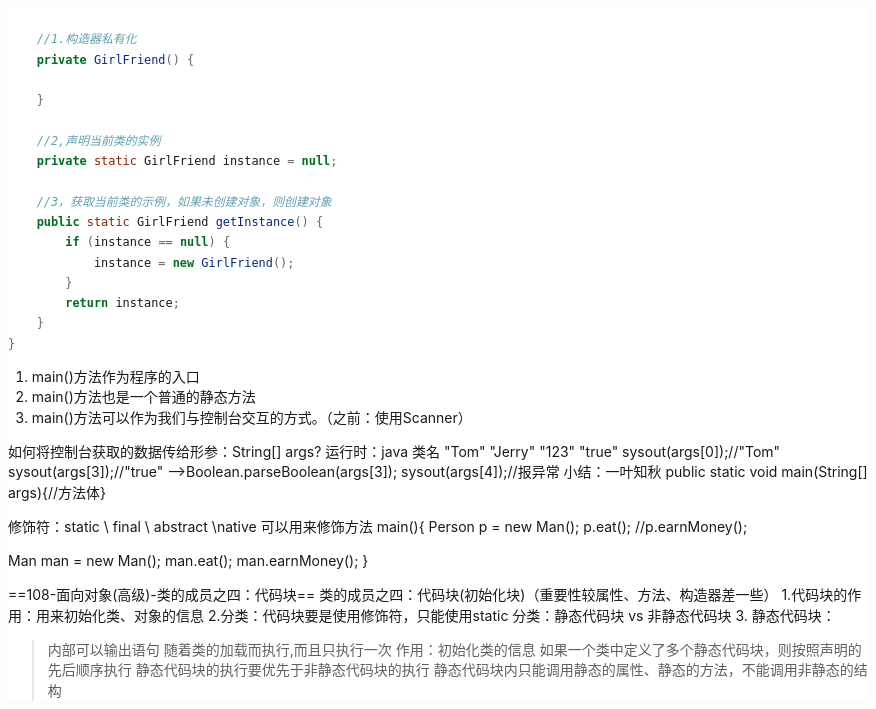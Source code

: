 ```java

    //1.构造器私有化
    private GirlFriend() {

    }

    //2,声明当前类的实例
    private static GirlFriend instance = null;

    //3，获取当前类的示例，如果未创建对象，则创建对象
    public static GirlFriend getInstance() {
        if (instance == null) {
            instance = new GirlFriend();
        }
        return instance;
    }
}

```

  1. main()方法作为程序的入口
  2. main()方法也是一个普通的静态方法
  3. main()方法可以作为我们与控制台交互的方式。（之前：使用Scanner）

如何将控制台获取的数据传给形参：String[] args?
  运行时：java 类名 "Tom" "Jerry" "123" "true"
sysout(args[0]);//"Tom"
sysout(args[3]);//"true"  -->Boolean.parseBoolean(args[3]);
sysout(args[4]);//报异常
小结：一叶知秋
public static void main(String[] args){//方法体}

修饰符：static \ final \ abstract \native 可以用来修饰方法
main(){
Person p = new Man();
p.eat();
//p.earnMoney();

Man man = new Man();
man.eat();
man.earnMoney();
}

==108-面向对象(高级)-类的成员之四：代码块==
类的成员之四：代码块(初始化块)（重要性较属性、方法、构造器差一些）
1.代码块的作用：用来初始化类、对象的信息
2.分类：代码块要是使用修饰符，只能使用static
分类：静态代码块  vs 非静态代码块
3.
静态代码块：

>内部可以输出语句
>随着类的加载而执行,而且只执行一次
>作用：初始化类的信息
>如果一个类中定义了多个静态代码块，则按照声明的先后顺序执行
>静态代码块的执行要优先于非静态代码块的执行
>静态代码块内只能调用静态的属性、静态的方法，不能调用非静态的结构
